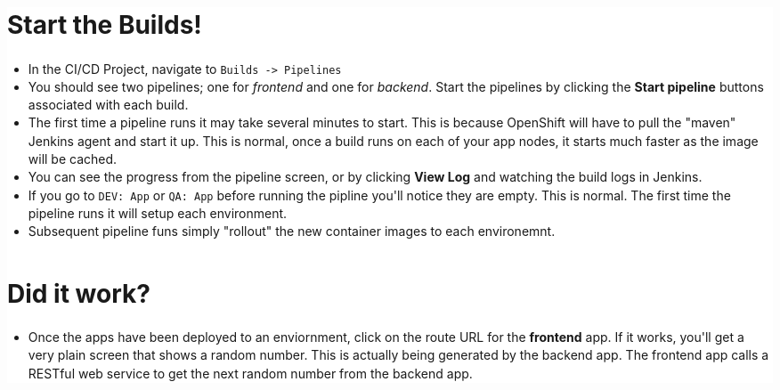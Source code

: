 # Start the Builds!

* In the CI/CD Project, navigate to `Builds -> Pipelines`
* You should see two pipelines; one for *frontend* and one for *backend*.  Start the pipelines by clicking the **Start pipeline** buttons associated with each build.
* The first time a pipeline runs it may take several minutes to start. This is because OpenShift will have to pull the "maven" Jenkins agent and start it up.  This is normal, once a build runs on each of your app nodes, it starts much faster as the image will be cached.
* You can see the progress from the pipeline screen, or by clicking **View Log** and watching the build logs in Jenkins.
* If you go to `DEV: App` or `QA: App` before running the pipline you'll notice they are empty.  This is normal.  The first time the pipeline runs it will setup each environment.
* Subsequent pipeline funs simply "rollout" the new container images to each environemnt.

# Did it work?

* Once the apps have been deployed to an enviornment, click on the route URL for the **frontend** app.  If it works, you'll get a very plain screen that shows a random number.  This is actually being generated by the backend app.  The frontend app calls a RESTful web service to get the next random number from the backend app.
